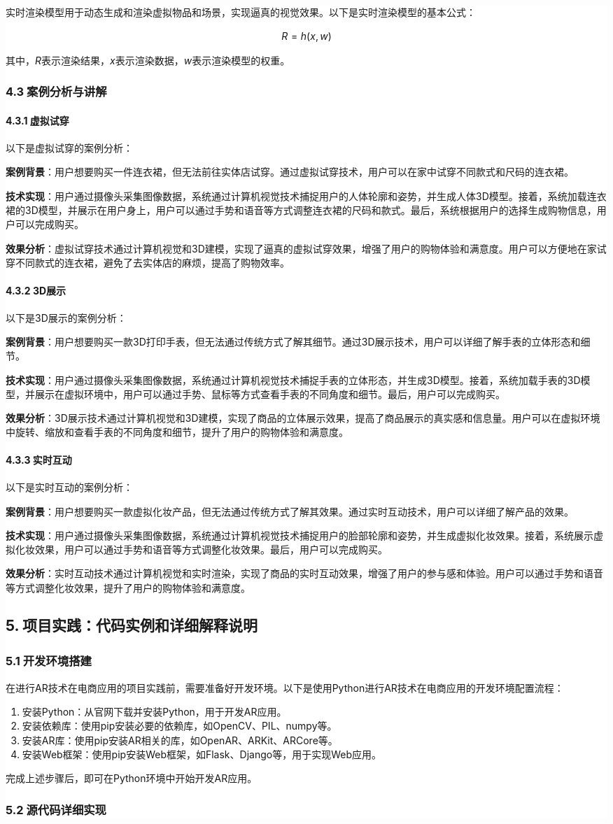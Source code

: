 实时渲染模型用于动态生成和渲染虚拟物品和场景，实现逼真的视觉效果。以下是实时渲染模型的基本公式：

$$
R = h(x, w)
$$

其中，$R$表示渲染结果，$x$表示渲染数据，$w$表示渲染模型的权重。

### 4.3 案例分析与讲解

#### 4.3.1 虚拟试穿

以下是虚拟试穿的案例分析：

**案例背景**：用户想要购买一件连衣裙，但无法前往实体店试穿。通过虚拟试穿技术，用户可以在家中试穿不同款式和尺码的连衣裙。

**技术实现**：用户通过摄像头采集图像数据，系统通过计算机视觉技术捕捉用户的人体轮廓和姿势，并生成人体3D模型。接着，系统加载连衣裙的3D模型，并展示在用户身上，用户可以通过手势和语音等方式调整连衣裙的尺码和款式。最后，系统根据用户的选择生成购物信息，用户可以完成购买。

**效果分析**：虚拟试穿技术通过计算机视觉和3D建模，实现了逼真的虚拟试穿效果，增强了用户的购物体验和满意度。用户可以方便地在家试穿不同款式的连衣裙，避免了去实体店的麻烦，提高了购物效率。

#### 4.3.2 3D展示

以下是3D展示的案例分析：

**案例背景**：用户想要购买一款3D打印手表，但无法通过传统方式了解其细节。通过3D展示技术，用户可以详细了解手表的立体形态和细节。

**技术实现**：用户通过摄像头采集图像数据，系统通过计算机视觉技术捕捉手表的立体形态，并生成3D模型。接着，系统加载手表的3D模型，并展示在虚拟环境中，用户可以通过手势、鼠标等方式查看手表的不同角度和细节。最后，用户可以完成购买。

**效果分析**：3D展示技术通过计算机视觉和3D建模，实现了商品的立体展示效果，提高了商品展示的真实感和信息量。用户可以在虚拟环境中旋转、缩放和查看手表的不同角度和细节，提升了用户的购物体验和满意度。

#### 4.3.3 实时互动

以下是实时互动的案例分析：

**案例背景**：用户想要购买一款虚拟化妆产品，但无法通过传统方式了解其效果。通过实时互动技术，用户可以详细了解产品的效果。

**技术实现**：用户通过摄像头采集图像数据，系统通过计算机视觉技术捕捉用户的脸部轮廓和姿势，并生成虚拟化妆效果。接着，系统展示虚拟化妆效果，用户可以通过手势和语音等方式调整化妆效果。最后，用户可以完成购买。

**效果分析**：实时互动技术通过计算机视觉和实时渲染，实现了商品的实时互动效果，增强了用户的参与感和体验。用户可以通过手势和语音等方式调整化妆效果，提升了用户的购物体验和满意度。

## 5. 项目实践：代码实例和详细解释说明

### 5.1 开发环境搭建

在进行AR技术在电商应用的项目实践前，需要准备好开发环境。以下是使用Python进行AR技术在电商应用的开发环境配置流程：

1. 安装Python：从官网下载并安装Python，用于开发AR应用。
2. 安装依赖库：使用pip安装必要的依赖库，如OpenCV、PIL、numpy等。
3. 安装AR库：使用pip安装AR相关的库，如OpenAR、ARKit、ARCore等。
4. 安装Web框架：使用pip安装Web框架，如Flask、Django等，用于实现Web应用。

完成上述步骤后，即可在Python环境中开始开发AR应用。

### 5.2 源代码详细实现
